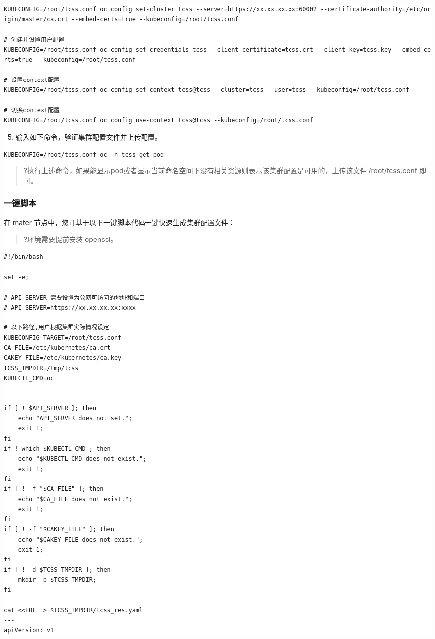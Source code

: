 ```
KUBECONFIG=/root/tcss.conf oc config set-cluster tcss --server=https://xx.xx.xx.xx:60002 --certificate-authority=/etc/origin/master/ca.crt --embed-certs=true --kubeconfig=/root/tcss.conf

# 创建并设置用户配置
KUBECONFIG=/root/tcss.conf oc config set-credentials tcss --client-certificate=tcss.crt --client-key=tcss.key --embed-certs=true --kubeconfig=/root/tcss.conf

# 设置context配置
KUBECONFIG=/root/tcss.conf oc config set-context tcss@tcss --cluster=tcss --user=tcss --kubeconfig=/root/tcss.conf

# 切换context配置
KUBECONFIG=/root/tcss.conf oc config use-context tcss@tcss --kubeconfig=/root/tcss.conf
```
5. 输入如下命令，验证集群配置文件并上传配置。
```
KUBECONFIG=/root/tcss.conf oc -n tcss get pod
```
>?执行上述命令，如果能显示pod或者显示当前命名空间下没有相关资源则表示该集群配置是可用的，上传该文件 /root/tcss.conf 即可。

### 一键脚本[](id:yjjb2)
在 mater 节点中，您可基于以下一键脚本代码一键快速生成集群配置文件：
>?环境需要提前安装 openssl。
>
```
#!/bin/bash

set -e;

# API_SERVER 需要设置为公网可访问的地址和端口
# API_SERVER=https://xx.xx.xx.xx:xxxx

# 以下路径,用户根据集群实际情况设定
KUBECONFIG_TARGET=/root/tcss.conf
CA_FILE=/etc/kubernetes/ca.crt
CAKEY_FILE=/etc/kubernetes/ca.key
TCSS_TMPDIR=/tmp/tcss
KUBECTL_CMD=oc


if [ ! $API_SERVER ]; then
    echo "API_SERVER does not set.";
    exit 1;
fi
if ! which $KUBECTL_CMD ; then
    echo "$KUBECTL_CMD does not exist.";
    exit 1;
fi
if [ ! -f "$CA_FILE" ]; then
    echo "$CA_FILE does not exist.";
    exit 1;
fi
if [ ! -f "$CAKEY_FILE" ]; then
    echo "$CAKEY_FILE does not exist.";
    exit 1;
fi
if [ ! -d $TCSS_TMPDIR ]; then
    mkdir -p $TCSS_TMPDIR;
fi

cat <<EOF  > $TCSS_TMPDIR/tcss_res.yaml
---
apiVersion: v1
```